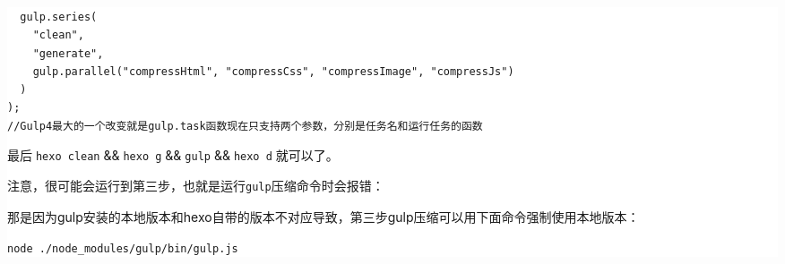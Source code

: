 ```
  gulp.series(
    "clean",
    "generate",
    gulp.parallel("compressHtml", "compressCss", "compressImage", "compressJs")
  )
);
//Gulp4最大的一个改变就是gulp.task函数现在只支持两个参数，分别是任务名和运行任务的函数
```

最后 `hexo clean` && `hexo g` && `gulp` && `hexo d` 就可以了。

注意，很可能会运行到第三步，也就是运行`gulp`压缩命令时会报错：

那是因为gulp安装的本地版本和hexo自带的版本不对应导致，第三步gulp压缩可以用下面命令强制使用本地版本：

`node ./node_modules/gulp/bin/gulp.js`
